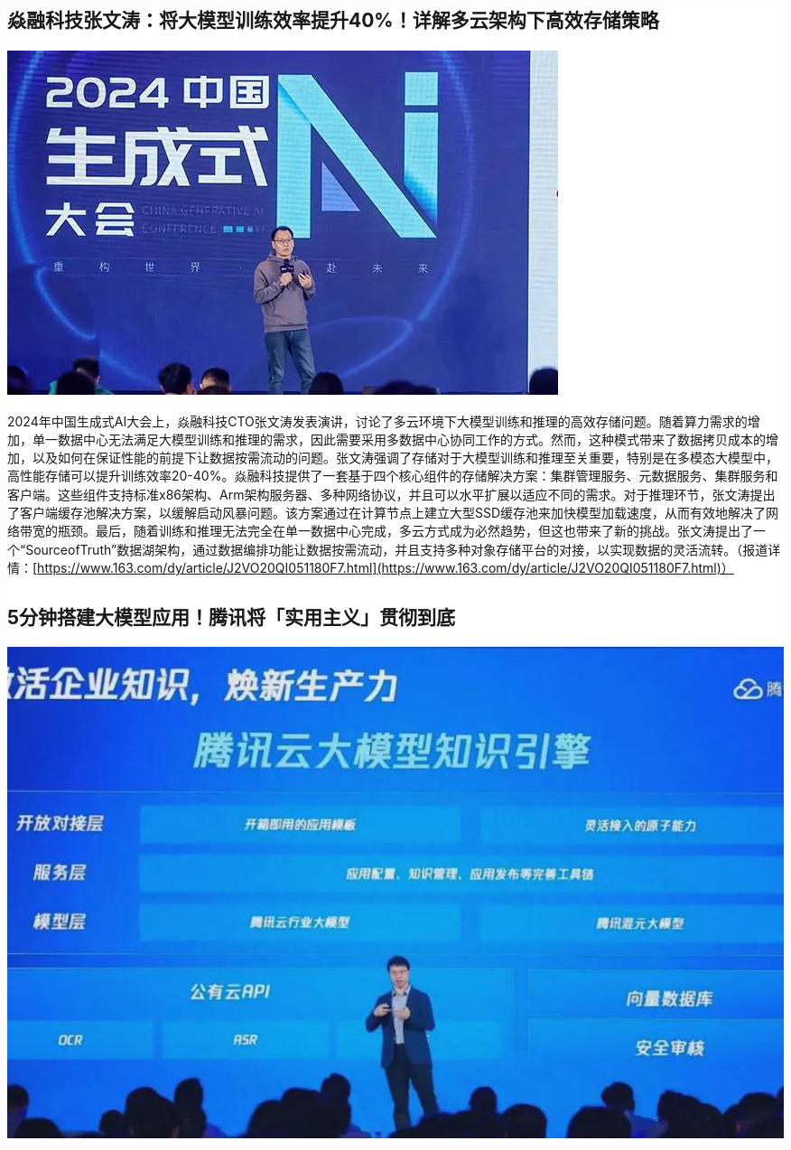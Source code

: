 ## 焱融科技张文涛：将大模型训练效率提升40%！详解多云架构下高效存储策略

![焱融科技张文涛：将大模型训练效率提升40%！详解多云架构下高效存储策略](ai20240526-12.jpg)

2024年中国生成式AI大会上，焱融科技CTO张文涛发表演讲，讨论了多云环境下大模型训练和推理的高效存储问题。随着算力需求的增加，单一数据中心无法满足大模型训练和推理的需求，因此需要采用多数据中心协同工作的方式。然而，这种模式带来了数据拷贝成本的增加，以及如何在保证性能的前提下让数据按需流动的问题。张文涛强调了存储对于大模型训练和推理至关重要，特别是在多模态大模型中，高性能存储可以提升训练效率20-40%。焱融科技提供了一套基于四个核心组件的存储解决方案：集群管理服务、元数据服务、集群服务和客户端。这些组件支持标准x86架构、Arm架构服务器、多种网络协议，并且可以水平扩展以适应不同的需求。对于推理环节，张文涛提出了客户端缓存池解决方案，以缓解启动风暴问题。该方案通过在计算节点上建立大型SSD缓存池来加快模型加载速度，从而有效地解决了网络带宽的瓶颈。最后，随着训练和推理无法完全在单一数据中心完成，多云方式成为必然趋势，但这也带来了新的挑战。张文涛提出了一个“SourceofTruth”数据湖架构，通过数据编排功能让数据按需流动，并且支持多种对象存储平台的对接，以实现数据的灵活流转。（报道详情：[https://www.163.com/dy/article/J2VO20QI051180F7.html](https://www.163.com/dy/article/J2VO20QI051180F7.html)）

## 5分钟搭建大模型应用！腾讯将「实用主义」贯彻到底

![5分钟搭建大模型应用！腾讯将「实用主义」贯彻到底](ai20240526-11.jpg)
